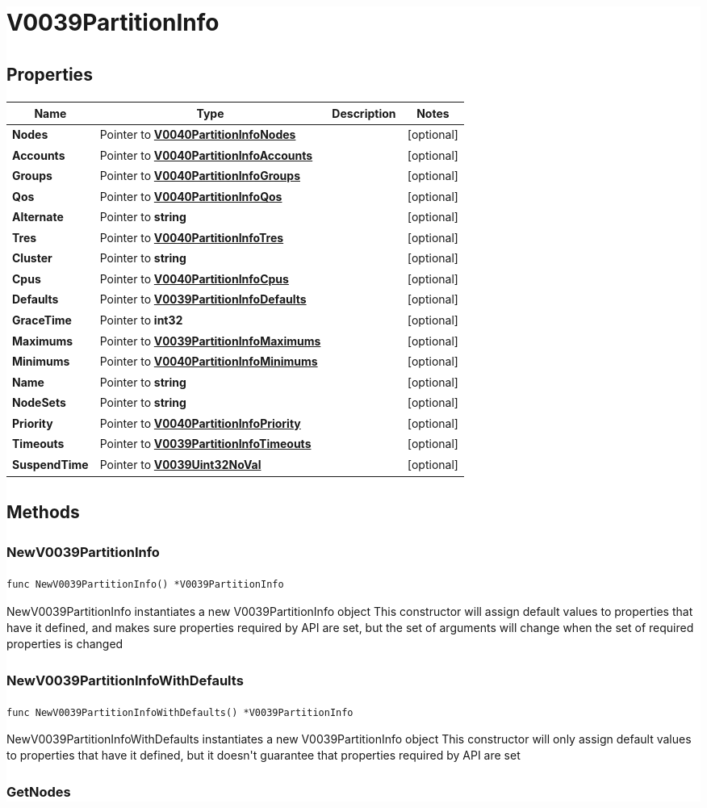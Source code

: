 # V0039PartitionInfo

## Properties

Name | Type | Description | Notes
------------ | ------------- | ------------- | -------------
**Nodes** | Pointer to [**V0040PartitionInfoNodes**](V0040PartitionInfoNodes.md) |  | [optional] 
**Accounts** | Pointer to [**V0040PartitionInfoAccounts**](V0040PartitionInfoAccounts.md) |  | [optional] 
**Groups** | Pointer to [**V0040PartitionInfoGroups**](V0040PartitionInfoGroups.md) |  | [optional] 
**Qos** | Pointer to [**V0040PartitionInfoQos**](V0040PartitionInfoQos.md) |  | [optional] 
**Alternate** | Pointer to **string** |  | [optional] 
**Tres** | Pointer to [**V0040PartitionInfoTres**](V0040PartitionInfoTres.md) |  | [optional] 
**Cluster** | Pointer to **string** |  | [optional] 
**Cpus** | Pointer to [**V0040PartitionInfoCpus**](V0040PartitionInfoCpus.md) |  | [optional] 
**Defaults** | Pointer to [**V0039PartitionInfoDefaults**](V0039PartitionInfoDefaults.md) |  | [optional] 
**GraceTime** | Pointer to **int32** |  | [optional] 
**Maximums** | Pointer to [**V0039PartitionInfoMaximums**](V0039PartitionInfoMaximums.md) |  | [optional] 
**Minimums** | Pointer to [**V0040PartitionInfoMinimums**](V0040PartitionInfoMinimums.md) |  | [optional] 
**Name** | Pointer to **string** |  | [optional] 
**NodeSets** | Pointer to **string** |  | [optional] 
**Priority** | Pointer to [**V0040PartitionInfoPriority**](V0040PartitionInfoPriority.md) |  | [optional] 
**Timeouts** | Pointer to [**V0039PartitionInfoTimeouts**](V0039PartitionInfoTimeouts.md) |  | [optional] 
**SuspendTime** | Pointer to [**V0039Uint32NoVal**](V0039Uint32NoVal.md) |  | [optional] 

## Methods

### NewV0039PartitionInfo

`func NewV0039PartitionInfo() *V0039PartitionInfo`

NewV0039PartitionInfo instantiates a new V0039PartitionInfo object
This constructor will assign default values to properties that have it defined,
and makes sure properties required by API are set, but the set of arguments
will change when the set of required properties is changed

### NewV0039PartitionInfoWithDefaults

`func NewV0039PartitionInfoWithDefaults() *V0039PartitionInfo`

NewV0039PartitionInfoWithDefaults instantiates a new V0039PartitionInfo object
This constructor will only assign default values to properties that have it defined,
but it doesn't guarantee that properties required by API are set

### GetNodes
